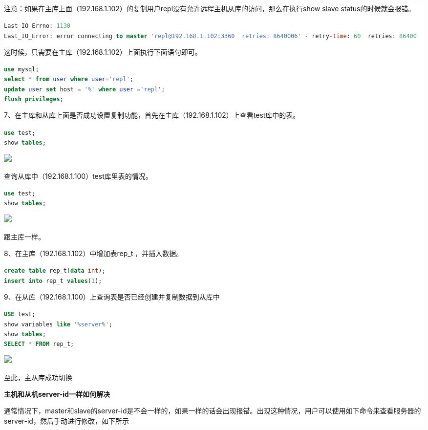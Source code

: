 注意：如果在主库上面（192.168.1.102）的复制用户repl没有允许远程主机从库的访问，那么在执行show slave status的时候就会报错。

```sql
Last_IO_Errno: 1130
Last_IO_Error: error connecting to master 'repl@192.168.1.102:3360  retries: 8640006' - retry-time: 60  retries: 86400 
```

这时候，只需要在主库（192.168.1.102）上面执行下面语句即可。

```sql
use mysql;
select * from user where user='repl';
update user set host = '%' where user ='repl';
flush privileges;
```

7、在主库和从库上面是否成功设置复制功能，首先在主库（192.168.1.102）上查看test库中的表。

```sql
use test;
show tables;
```

![](https://img-blog.csdnimg.cn/img_convert/bc809d3027312f84ef1731b87bc24d9c.jpeg)

查询从库中（192.168.1.100）test库里表的情况。

```sql
use test;
show tables;
```

![](https://img-blog.csdnimg.cn/img_convert/bc809d3027312f84ef1731b87bc24d9c.jpeg)

跟主库一样。

8、在主库（192.168.1.102）中增加表rep_t ，并插入数据。

```sql
create table rep_t(data int);
insert into rep_t values(1);
```

 9、在从库（192.168.1.100）上查询表是否已经创建并复制数据到从库中

```sql
USE test;
show variables like '%server%';
show tables;
SELECT * FROM rep_t;
```

![](https://img-blog.csdnimg.cn/img_convert/69de08ea2a75ed99d167adbebd4d78fd.jpeg)

至此，主从库成功切换

**主机和从机server-id一样如何解决**

通常情况下，master和slave的server-id是不会一样的，如果一样的话会出现报错。出现这种情况，用户可以使用如下命令来查看服务器的server-id，然后手动进行修改，如下所示
